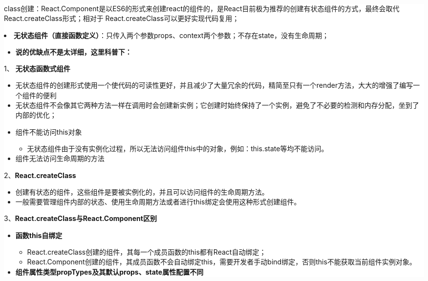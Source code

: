 class&#x521B;&#x5EFA;&#xFF1A;</strong>React.Component&#x662F;&#x4EE5;ES6&#x7684;&#x5F62;&#x5F0F;&#x6765;&#x521B;&#x5EFA;react&#x7684;&#x7EC4;&#x4EF6;&#x7684;&#xFF0C;&#x662F;React&#x76EE;&#x524D;&#x6781;&#x4E3A;&#x63A8;&#x8350;&#x7684;&#x521B;&#x5EFA;&#x6709;&#x72B6;&#x6001;&#x7EC4;&#x4EF6;&#x7684;&#x65B9;&#x5F0F;&#xFF0C;&#x6700;&#x7EC8;&#x4F1A;&#x53D6;&#x4EE3;React.createClass&#x5F62;&#x5F0F;&#xFF1B;&#x76F8;&#x5BF9;&#x4E8E; React.createClass&#x53EF;&#x4EE5;&#x66F4;&#x597D;&#x5B9E;&#x73B0;&#x4EE3;&#x7801;&#x590D;&#x7528;&#xFF1B;</li><li><strong>&#x65E0;&#x72B6;&#x6001;&#x7EC4;&#x4EF6;&#xFF08;&#x76F4;&#x63A5;&#x51FD;&#x6570;&#x5B9A;&#x4E49;&#xFF09;</strong>&#xFF1A;&#x53EA;&#x4F20;&#x5165;&#x4E24;&#x4E2A;&#x53C2;&#x6570;props&#x3001;context&#x4E24;&#x4E2A;&#x53C2;&#x6570;&#xFF1B;&#x4E0D;&#x5B58;&#x5728;state&#xFF0C;&#x6CA1;&#x6709;&#x751F;&#x547D;&#x5468;&#x671F;&#xFF1B;</li></ol><ul><li><strong>&#x8BF4;&#x7684;&#x4F18;&#x7F3A;&#x70B9;&#x4E0D;&#x662F;&#x592A;&#x8BE6;&#x7EC6;&#xFF0C;&#x8FD9;&#x91CC;&#x79D1;&#x666E;&#x4E0B;&#xFF1A;</strong></li></ul><p>1&#x3001; <strong>&#x65E0;&#x72B6;&#x6001;&#x51FD;&#x6570;&#x5F0F;&#x7EC4;&#x4EF6;</strong></p><ul><li>&#x65E0;&#x72B6;&#x6001;&#x7EC4;&#x4EF6;&#x7684;&#x521B;&#x5EFA;&#x5F62;&#x5F0F;&#x4F7F;&#x7528;&#x4E00;&#x4E2A;&#x4F7F;&#x4EE3;&#x7801;&#x7684;&#x53EF;&#x8BFB;&#x6027;&#x66F4;&#x597D;&#xFF0C;&#x5E76;&#x4E14;&#x51CF;&#x5C11;&#x4E86;&#x5927;&#x91CF;&#x5197;&#x4F59;&#x7684;&#x4EE3;&#x7801;&#xFF0C;&#x7CBE;&#x7B80;&#x81F3;&#x53EA;&#x6709;&#x4E00;&#x4E2A;render&#x65B9;&#x6CD5;&#xFF0C;&#x5927;&#x5927;&#x7684;&#x589E;&#x5F3A;&#x4E86;&#x7F16;&#x5199;&#x4E00;&#x4E2A;&#x7EC4;&#x4EF6;&#x7684;&#x4FBF;&#x5229;</li><li>&#x65E0;&#x72B6;&#x6001;&#x7EC4;&#x4EF6;&#x4E0D;&#x4F1A;&#x50CF;&#x5176;&#x5B83;&#x4E24;&#x79CD;&#x65B9;&#x6CD5;&#x4E00;&#x6837;&#x5728;&#x8C03;&#x7528;&#x65F6;&#x4F1A;&#x521B;&#x5EFA;&#x65B0;&#x5B9E;&#x4F8B;&#xFF1B;&#x5B83;&#x521B;&#x5EFA;&#x65F6;&#x59CB;&#x7EC8;&#x4FDD;&#x6301;&#x4E86;&#x4E00;&#x4E2A;&#x5B9E;&#x4F8B;&#xFF0C;&#x907F;&#x514D;&#x4E86;&#x4E0D;&#x5FC5;&#x8981;&#x7684;&#x68C0;&#x6D4B;&#x548C;&#x5185;&#x5B58;&#x5206;&#x914D;&#xFF0C;&#x5750;&#x5230;&#x4E86;&#x5185;&#x90E8;&#x7684;&#x4F18;&#x5316;&#xFF1B;</li><li><p>&#x7EC4;&#x4EF6;&#x4E0D;&#x80FD;&#x8BBF;&#x95EE;this&#x5BF9;&#x8C61;</p><ul><li>&#x65E0;&#x72B6;&#x6001;&#x7EC4;&#x4EF6;&#x7531;&#x4E8E;&#x6CA1;&#x6709;&#x5B9E;&#x4F8B;&#x5316;&#x8FC7;&#x7A0B;&#xFF0C;&#x6240;&#x4EE5;&#x65E0;&#x6CD5;&#x8BBF;&#x95EE;&#x7EC4;&#x4EF6;this&#x4E2D;&#x7684;&#x5BF9;&#x8C61;&#xFF0C;&#x4F8B;&#x5982;&#xFF1A;this.state&#x7B49;&#x5747;&#x4E0D;&#x80FD;&#x8BBF;&#x95EE;&#x3002;</li></ul></li><li>&#x7EC4;&#x4EF6;&#x65E0;&#x6CD5;&#x8BBF;&#x95EE;&#x751F;&#x547D;&#x5468;&#x671F;&#x7684;&#x65B9;&#x6CD5;</li></ul><p>2&#x3001;<strong>React.createClass</strong></p><ul><li>&#x521B;&#x5EFA;&#x6709;&#x72B6;&#x6001;&#x7684;&#x7EC4;&#x4EF6;&#xFF0C;&#x8FD9;&#x4E9B;&#x7EC4;&#x4EF6;&#x662F;&#x8981;&#x88AB;&#x5B9E;&#x4F8B;&#x5316;&#x7684;&#xFF0C;&#x5E76;&#x4E14;&#x53EF;&#x4EE5;&#x8BBF;&#x95EE;&#x7EC4;&#x4EF6;&#x7684;&#x751F;&#x547D;&#x5468;&#x671F;&#x65B9;&#x6CD5;&#x3002;</li><li>&#x4E00;&#x822C;&#x9700;&#x8981;&#x7BA1;&#x7406;&#x7EC4;&#x4EF6;&#x5185;&#x90E8;&#x7684;&#x72B6;&#x6001;&#x3001;&#x4F7F;&#x7528;&#x751F;&#x547D;&#x5468;&#x671F;&#x65B9;&#x6CD5;&#x6216;&#x8005;&#x8FDB;&#x884C;this&#x7ED1;&#x5B9A;&#x4F1A;&#x4F7F;&#x7528;&#x8FD9;&#x79CD;&#x5F62;&#x5F0F;&#x521B;&#x5EFA;&#x7EC4;&#x4EF6;&#x3002;</li></ul><p>3&#x3001;<strong>React.createClass&#x4E0E;React.Component&#x533A;&#x522B;</strong></p><ul><li><p><strong>&#x51FD;&#x6570;this&#x81EA;&#x7ED1;&#x5B9A;</strong></p><ul><li>React.createClass&#x521B;&#x5EFA;&#x7684;&#x7EC4;&#x4EF6;&#xFF0C;&#x5176;&#x6BCF;&#x4E00;&#x4E2A;&#x6210;&#x5458;&#x51FD;&#x6570;&#x7684;this&#x90FD;&#x6709;React&#x81EA;&#x52A8;&#x7ED1;&#x5B9A;&#xFF1B;</li><li>React.Component&#x521B;&#x5EFA;&#x7684;&#x7EC4;&#x4EF6;&#xFF0C;&#x5176;&#x6210;&#x5458;&#x51FD;&#x6570;&#x4E0D;&#x4F1A;&#x81EA;&#x52A8;&#x7ED1;&#x5B9A;this&#xFF0C;&#x9700;&#x8981;&#x5F00;&#x53D1;&#x8005;&#x624B;&#x52A8;bind&#x7ED1;&#x5B9A;&#xFF0C;&#x5426;&#x5219;this&#x4E0D;&#x80FD;&#x83B7;&#x53D6;&#x5F53;&#x524D;&#x7EC4;&#x4EF6;&#x5B9E;&#x4F8B;&#x5BF9;&#x8C61;&#x3002;</li></ul></li><li><strong>&#x7EC4;&#x4EF6;&#x5C5E;&#x6027;&#x7C7B;&#x578B;propTypes&#x53CA;&#x5176;&#x9ED8;&#x8BA4;props&#x3001;state&#x5C5E;&#x6027;&#x914D;&#x7F6E;&#x4E0D;&#x540C;</strong></li></ul><div class="widget-codetool" style="display:none"><div class="widget-codetool--inner"><span class="selectCode code-tool" data-toggle="tooltip" data-placement="top" title="" data-original-title="&#x5168;&#x9009;"></span> <span type="button" class="copyCode code-tool" data-toggle="tooltip" data-placement="top" data-clipboard-text="const ItemComponent = React.createClass({
    propTypes: { 
        name: React.PropTypes.string
    },
     getInitialState(){ 
        return {
            isLogin: false
        }
    },
    getDefaultProps(){ 
        return {
            name: &apos;li&apos;    
        }
    }
    render(){
        return &lt;div&gt;{this.props.name}&lt;/div&gt;
    }